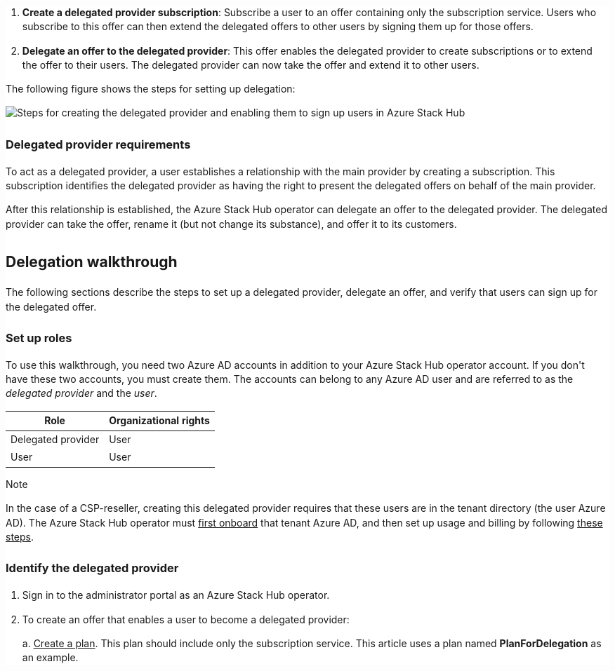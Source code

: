 1. **Create a delegated provider subscription**: Subscribe a user to an offer containing only the subscription service. Users who subscribe to this offer can then extend the delegated offers to other users by signing them up for those offers.

2. **Delegate an offer to the delegated provider**: This offer enables the delegated provider to create subscriptions or to extend the offer to their users. The delegated provider can now take the offer and extend it to other users.

The following figure shows the steps for setting up delegation:

![Steps for creating the delegated provider and enabling them to sign up users in Azure Stack Hub](media/azure-stack-delegated-provider/image2.png)

### Delegated provider requirements

To act as a delegated provider, a user establishes a relationship with the main provider by creating a subscription. This subscription identifies the delegated provider as having the right to present the delegated offers on behalf of the main provider.

After this relationship is established, the Azure Stack Hub operator can delegate an offer to the delegated provider. The delegated provider can take the offer, rename it (but not change its substance), and offer it to its customers.

## Delegation walkthrough

The following sections describe the steps to set up a delegated provider, delegate an offer, and verify that users can sign up for the delegated offer.

### Set up roles

To use this walkthrough, you need two Azure AD accounts in addition to your Azure Stack Hub operator account. If you don't have these two accounts, you must create them. The accounts can belong to any Azure AD user and are referred to as the *delegated provider* and the *user*.

| **Role** | **Organizational rights** |
| --- | --- |
| Delegated provider |User |
| User |User |

 > [!NOTE]
 > In the case of a CSP-reseller, creating this delegated provider requires that these users are in the tenant directory (the user Azure AD). The Azure Stack Hub operator must [first onboard](azure-stack-enable-multitenancy.md) that tenant Azure AD, and then set up usage and billing by following [these steps](azure-stack-csp-howto-register-tenants.md).

### Identify the delegated provider

1. Sign in to the administrator portal as an Azure Stack Hub operator.

1. To create an offer that enables a user to become a delegated provider:

   a.  [Create a plan](azure-stack-create-plan.md).
       This plan should include only the subscription service. This article uses a plan named **PlanForDelegation** as an example.
